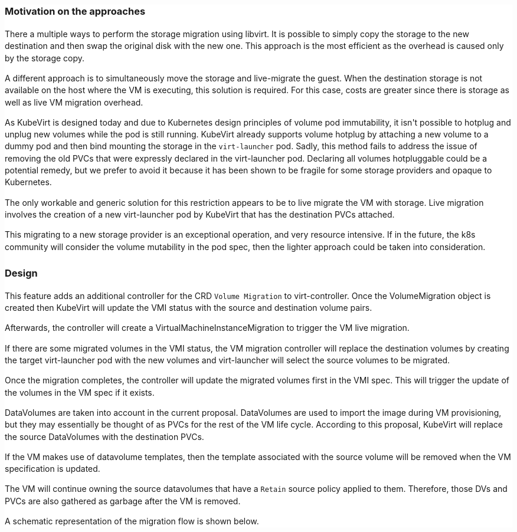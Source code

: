 ### Motivation on the approaches

There a multiple ways to perform the storage migration using libvirt. It is possible to simply copy the storage to the new destination and then swap the original disk with the new one. This approach is the most efficient as the overhead is caused only by the storage copy.

A different approach is to simultaneously move the storage and live-migrate the guest. When the destination storage is not available on the host where the VM is executing, this solution is required. For this case, costs are greater since there is storage as well as live VM migration overhead.

As KubeVirt is designed today and due to Kubernetes design principles of volume pod immutability, it isn't possible to hotplug and unplug new volumes while the pod is still running. KubeVirt already supports volume hotplug by attaching a new volume to a dummy pod and then bind mounting the storage in the `virt-launcher` pod. Sadly, this method fails to address the issue of removing the old PVCs that were expressly declared in the virt-launcher pod.
Declaring all volumes hotpluggable could be a potential remedy, but we prefer to avoid it because it has been shown to be fragile for some storage providers and opaque to Kubernetes.

The only workable and generic solution for this restriction appears to be to live migrate the VM with storage. Live migration involves the creation of a new virt-launcher pod by KubeVirt that has the destination PVCs attached.

This migrating to a new storage provider is an exceptional operation, and very resource intensive. If in the future, the k8s community will consider the volume mutability in the pod spec, then the lighter approach could be taken into consideration.

### Design

This feature adds an additional controller for the CRD `Volume Migration` to virt-controller. Once the VolumeMigration object is created then KubeVirt will update the VMI status with the source and destination volume pairs.

Afterwards, the controller will create a VirtualMachineInstanceMigration to trigger the VM live migration.

If there are some migrated volumes in the VMI status, the VM migration controller will replace the destination volumes by creating the target virt-launcher pod with the new volumes and virt-launcher will select the source volumes to be migrated.

Once the migration completes, the controller will update the migrated volumes first in the VMI spec. This will trigger the update of the volumes in the VM spec if it exists.

DataVolumes are taken into account in the current proposal. DataVolumes are used to import the image during VM provisioning, but they may essentially be thought of as PVCs for the rest of the VM life cycle. According to this proposal, KubeVirt will replace the source DataVolumes with the destination PVCs.

If the VM makes use of datavolume templates, then the template associated with the source volume will be removed when the VM specification is updated.

The VM will continue owning the source datavolumes that have a `Retain` source policy applied to them. Therefore, those DVs and PVCs are also gathered as garbage after the VM is removed.

A schematic representation of the migration flow is shown below.